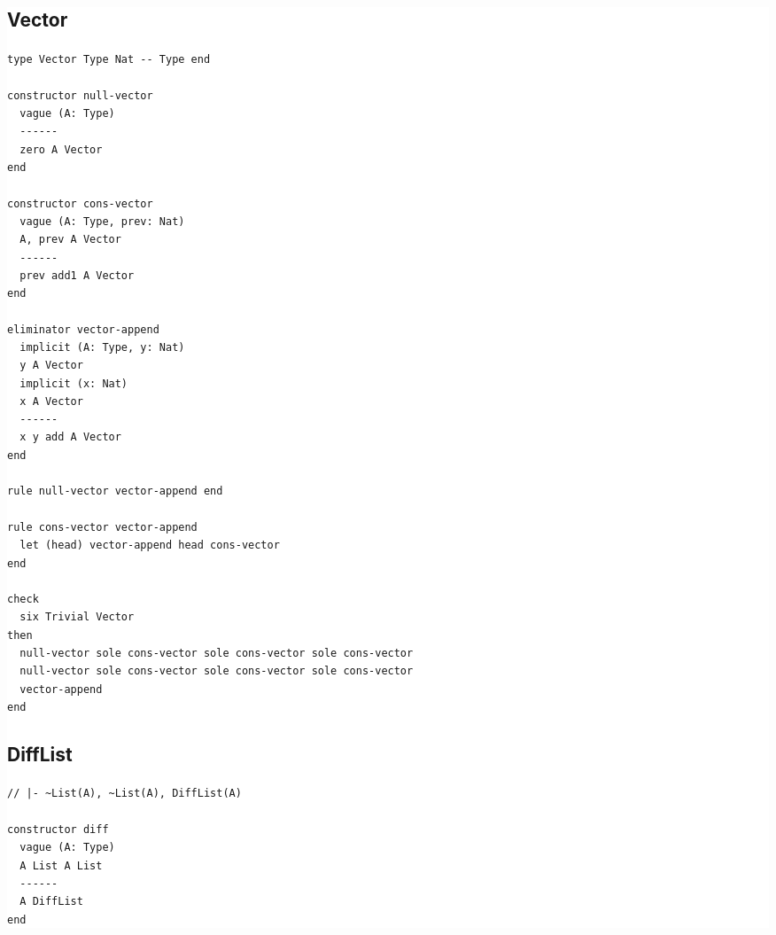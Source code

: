 ## Vector

```inet
type Vector Type Nat -- Type end

constructor null-vector
  vague (A: Type)
  ------
  zero A Vector
end

constructor cons-vector
  vague (A: Type, prev: Nat)
  A, prev A Vector
  ------
  prev add1 A Vector
end

eliminator vector-append
  implicit (A: Type, y: Nat)
  y A Vector
  implicit (x: Nat)
  x A Vector
  ------
  x y add A Vector
end

rule null-vector vector-append end

rule cons-vector vector-append
  let (head) vector-append head cons-vector
end

check
  six Trivial Vector
then
  null-vector sole cons-vector sole cons-vector sole cons-vector
  null-vector sole cons-vector sole cons-vector sole cons-vector
  vector-append
end
```

## DiffList

```inet
// |- ~List(A), ~List(A), DiffList(A)

constructor diff
  vague (A: Type)
  A List A List
  ------
  A DiffList
end
```
